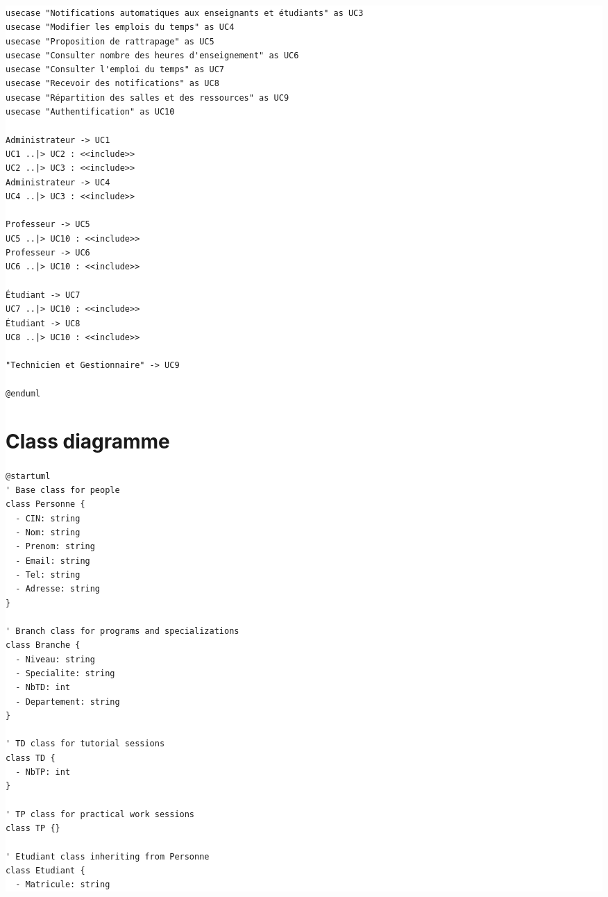 ```plantuml
usecase "Notifications automatiques aux enseignants et étudiants" as UC3
usecase "Modifier les emplois du temps" as UC4
usecase "Proposition de rattrapage" as UC5
usecase "Consulter nombre des heures d'enseignement" as UC6
usecase "Consulter l'emploi du temps" as UC7
usecase "Recevoir des notifications" as UC8
usecase "Répartition des salles et des ressources" as UC9
usecase "Authentification" as UC10

Administrateur -> UC1
UC1 ..|> UC2 : <<include>>
UC2 ..|> UC3 : <<include>>
Administrateur -> UC4
UC4 ..|> UC3 : <<include>>

Professeur -> UC5
UC5 ..|> UC10 : <<include>>
Professeur -> UC6
UC6 ..|> UC10 : <<include>>

Étudiant -> UC7
UC7 ..|> UC10 : <<include>>
Étudiant -> UC8
UC8 ..|> UC10 : <<include>>

"Technicien et Gestionnaire" -> UC9

@enduml
```
# Class diagramme

```plantuml
@startuml
' Base class for people
class Personne {
  - CIN: string
  - Nom: string
  - Prenom: string
  - Email: string
  - Tel: string
  - Adresse: string
}

' Branch class for programs and specializations
class Branche {
  - Niveau: string
  - Specialite: string
  - NbTD: int
  - Departement: string
}

' TD class for tutorial sessions
class TD {
  - NbTP: int
}

' TP class for practical work sessions
class TP {}

' Etudiant class inheriting from Personne
class Etudiant {
  - Matricule: string
```
